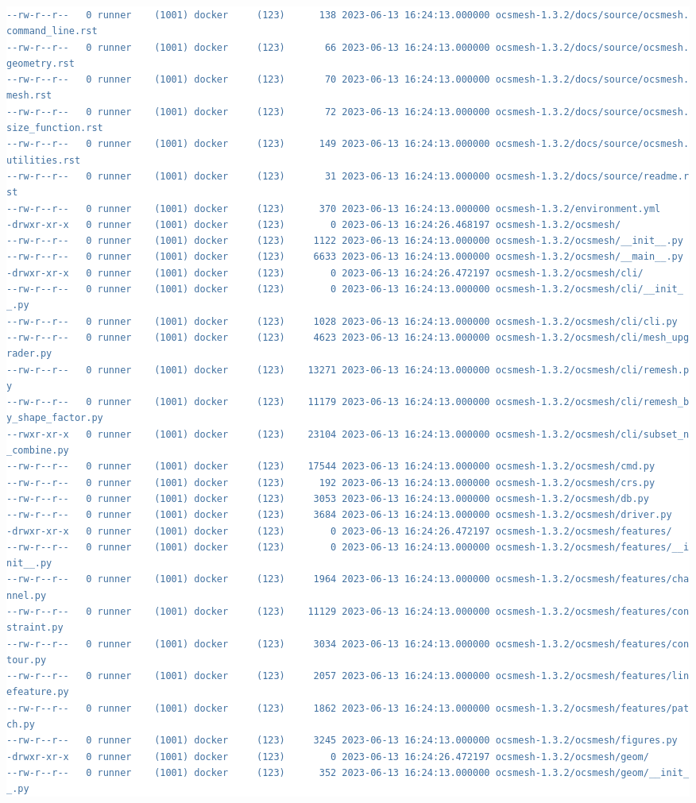```diff
--rw-r--r--   0 runner    (1001) docker     (123)      138 2023-06-13 16:24:13.000000 ocsmesh-1.3.2/docs/source/ocsmesh.command_line.rst
--rw-r--r--   0 runner    (1001) docker     (123)       66 2023-06-13 16:24:13.000000 ocsmesh-1.3.2/docs/source/ocsmesh.geometry.rst
--rw-r--r--   0 runner    (1001) docker     (123)       70 2023-06-13 16:24:13.000000 ocsmesh-1.3.2/docs/source/ocsmesh.mesh.rst
--rw-r--r--   0 runner    (1001) docker     (123)       72 2023-06-13 16:24:13.000000 ocsmesh-1.3.2/docs/source/ocsmesh.size_function.rst
--rw-r--r--   0 runner    (1001) docker     (123)      149 2023-06-13 16:24:13.000000 ocsmesh-1.3.2/docs/source/ocsmesh.utilities.rst
--rw-r--r--   0 runner    (1001) docker     (123)       31 2023-06-13 16:24:13.000000 ocsmesh-1.3.2/docs/source/readme.rst
--rw-r--r--   0 runner    (1001) docker     (123)      370 2023-06-13 16:24:13.000000 ocsmesh-1.3.2/environment.yml
-drwxr-xr-x   0 runner    (1001) docker     (123)        0 2023-06-13 16:24:26.468197 ocsmesh-1.3.2/ocsmesh/
--rw-r--r--   0 runner    (1001) docker     (123)     1122 2023-06-13 16:24:13.000000 ocsmesh-1.3.2/ocsmesh/__init__.py
--rw-r--r--   0 runner    (1001) docker     (123)     6633 2023-06-13 16:24:13.000000 ocsmesh-1.3.2/ocsmesh/__main__.py
-drwxr-xr-x   0 runner    (1001) docker     (123)        0 2023-06-13 16:24:26.472197 ocsmesh-1.3.2/ocsmesh/cli/
--rw-r--r--   0 runner    (1001) docker     (123)        0 2023-06-13 16:24:13.000000 ocsmesh-1.3.2/ocsmesh/cli/__init__.py
--rw-r--r--   0 runner    (1001) docker     (123)     1028 2023-06-13 16:24:13.000000 ocsmesh-1.3.2/ocsmesh/cli/cli.py
--rw-r--r--   0 runner    (1001) docker     (123)     4623 2023-06-13 16:24:13.000000 ocsmesh-1.3.2/ocsmesh/cli/mesh_upgrader.py
--rw-r--r--   0 runner    (1001) docker     (123)    13271 2023-06-13 16:24:13.000000 ocsmesh-1.3.2/ocsmesh/cli/remesh.py
--rw-r--r--   0 runner    (1001) docker     (123)    11179 2023-06-13 16:24:13.000000 ocsmesh-1.3.2/ocsmesh/cli/remesh_by_shape_factor.py
--rwxr-xr-x   0 runner    (1001) docker     (123)    23104 2023-06-13 16:24:13.000000 ocsmesh-1.3.2/ocsmesh/cli/subset_n_combine.py
--rw-r--r--   0 runner    (1001) docker     (123)    17544 2023-06-13 16:24:13.000000 ocsmesh-1.3.2/ocsmesh/cmd.py
--rw-r--r--   0 runner    (1001) docker     (123)      192 2023-06-13 16:24:13.000000 ocsmesh-1.3.2/ocsmesh/crs.py
--rw-r--r--   0 runner    (1001) docker     (123)     3053 2023-06-13 16:24:13.000000 ocsmesh-1.3.2/ocsmesh/db.py
--rw-r--r--   0 runner    (1001) docker     (123)     3684 2023-06-13 16:24:13.000000 ocsmesh-1.3.2/ocsmesh/driver.py
-drwxr-xr-x   0 runner    (1001) docker     (123)        0 2023-06-13 16:24:26.472197 ocsmesh-1.3.2/ocsmesh/features/
--rw-r--r--   0 runner    (1001) docker     (123)        0 2023-06-13 16:24:13.000000 ocsmesh-1.3.2/ocsmesh/features/__init__.py
--rw-r--r--   0 runner    (1001) docker     (123)     1964 2023-06-13 16:24:13.000000 ocsmesh-1.3.2/ocsmesh/features/channel.py
--rw-r--r--   0 runner    (1001) docker     (123)    11129 2023-06-13 16:24:13.000000 ocsmesh-1.3.2/ocsmesh/features/constraint.py
--rw-r--r--   0 runner    (1001) docker     (123)     3034 2023-06-13 16:24:13.000000 ocsmesh-1.3.2/ocsmesh/features/contour.py
--rw-r--r--   0 runner    (1001) docker     (123)     2057 2023-06-13 16:24:13.000000 ocsmesh-1.3.2/ocsmesh/features/linefeature.py
--rw-r--r--   0 runner    (1001) docker     (123)     1862 2023-06-13 16:24:13.000000 ocsmesh-1.3.2/ocsmesh/features/patch.py
--rw-r--r--   0 runner    (1001) docker     (123)     3245 2023-06-13 16:24:13.000000 ocsmesh-1.3.2/ocsmesh/figures.py
-drwxr-xr-x   0 runner    (1001) docker     (123)        0 2023-06-13 16:24:26.472197 ocsmesh-1.3.2/ocsmesh/geom/
--rw-r--r--   0 runner    (1001) docker     (123)      352 2023-06-13 16:24:13.000000 ocsmesh-1.3.2/ocsmesh/geom/__init__.py
```